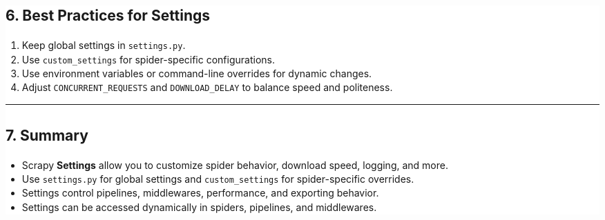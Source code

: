 ## 6. **Best Practices for Settings**

1. Keep global settings in `settings.py`.
2. Use `custom_settings` for spider-specific configurations.
3. Use environment variables or command-line overrides for dynamic changes.
4. Adjust `CONCURRENT_REQUESTS` and `DOWNLOAD_DELAY` to balance speed and politeness.

---

## 7. **Summary**

- Scrapy **Settings** allow you to customize spider behavior, download speed, logging, and more.
- Use `settings.py` for global settings and `custom_settings` for spider-specific overrides.
- Settings control pipelines, middlewares, performance, and exporting behavior.
- Settings can be accessed dynamically in spiders, pipelines, and middlewares.

